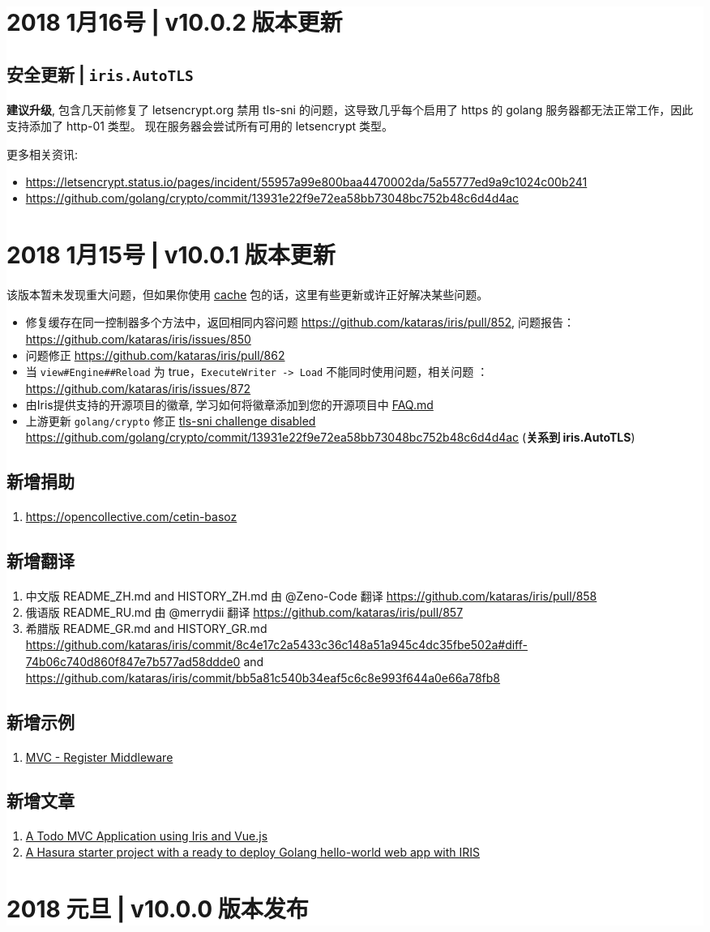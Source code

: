 # 2018 1月16号 | v10.0.2 版本更新

## 安全更新 | `iris.AutoTLS`

**建议升级**, 包含几天前修复了 letsencrypt.org 禁用 tls-sni 的问题，这导致几乎每个启用了 https 的 golang 服务器都无法正常工作，因此支持添加了 http-01 类型。 现在服务器会尝试所有可用的 letsencrypt 类型。

更多相关资讯:

- https://letsencrypt.status.io/pages/incident/55957a99e800baa4470002da/5a55777ed9a9c1024c00b241
- https://github.com/golang/crypto/commit/13931e22f9e72ea58bb73048bc752b48c6d4d4ac

# 2018 1月15号 | v10.0.1 版本更新

该版本暂未发现重大问题，但如果你使用 [cache](cache) 包的话，这里有些更新或许正好解决某些问题。

- 修复缓存在同一控制器多个方法中，返回相同内容问题 https://github.com/kataras/iris/pull/852, 问题报告：https://github.com/kataras/iris/issues/850
- 问题修正 https://github.com/kataras/iris/pull/862
- 当 `view#Engine##Reload` 为 true，`ExecuteWriter -> Load` 不能同时使用问题，相关问题 ：https://github.com/kataras/iris/issues/872
- 由Iris提供支持的开源项目的徽章, 学习如何将徽章添加到您的开源项目中 [FAQ.md](FAQ.md)
- 上游更新 `golang/crypto` 修正 [tls-sni challenge disabled](https://letsencrypt.status.io/pages/incident/55957a99e800baa4470002da/5a55777ed9a9c1024c00b241) https://github.com/golang/crypto/commit/13931e22f9e72ea58bb73048bc752b48c6d4d4ac (**关系到 iris.AutoTLS**)

## 新增捐助

1. https://opencollective.com/cetin-basoz

## 新增翻译

1. 中文版 README_ZH.md and HISTORY_ZH.md 由 @Zeno-Code 翻译 https://github.com/kataras/iris/pull/858
2. 俄语版 README_RU.md 由 @merrydii 翻译 https://github.com/kataras/iris/pull/857
3. 希腊版 README_GR.md and HISTORY_GR.md https://github.com/kataras/iris/commit/8c4e17c2a5433c36c148a51a945c4dc35fbe502a#diff-74b06c740d860f847e7b577ad58ddde0 and https://github.com/kataras/iris/commit/bb5a81c540b34eaf5c6c8e993f644a0e66a78fb8

## 新增示例

1. [MVC - Register Middleware](_examples/mvc/middleware)

## 新增文章

1. [A Todo MVC Application using Iris and Vue.js](https://hackernoon.com/a-todo-mvc-application-using-iris-and-vue-js-5019ff870064)
2. [A Hasura starter project with a ready to deploy Golang hello-world web app with IRIS](bit.ly/2lmKaAZ)

# 2018 元旦 | v10.0.0 版本发布
